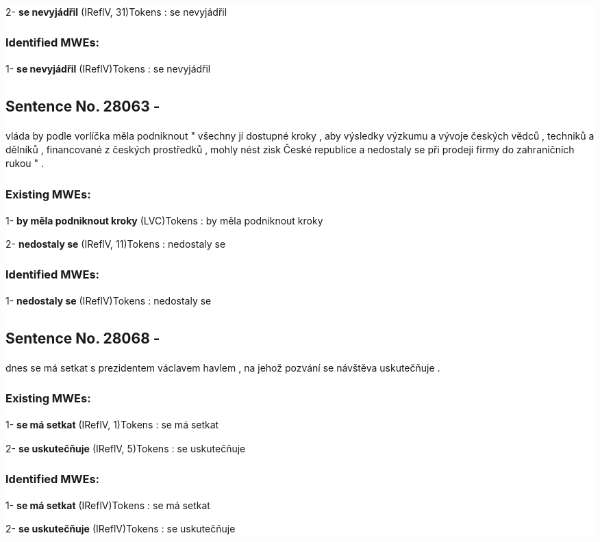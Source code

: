 2- **se nevyjádřil** (IReflV, 31)Tokens : 
se
nevyjádřil

### Identified MWEs: 
1- **se nevyjádřil** (IReflV)Tokens : 
se
nevyjádřil

## Sentence No. 28063 - 
vláda by podle vorlíčka měla podniknout " všechny jí dostupné kroky , aby výsledky výzkumu a vývoje českých vědců , techniků a dělníků , financované z českých prostředků , mohly nést zisk České republice a nedostaly se při prodeji firmy do zahraničních rukou " . 
### Existing MWEs: 
1- **by měla podniknout kroky** (LVC)Tokens : 
by
měla
podniknout
kroky

2- **nedostaly se** (IReflV, 11)Tokens : 
nedostaly
se

### Identified MWEs: 
1- **nedostaly se** (IReflV)Tokens : 
nedostaly
se

## Sentence No. 28068 - 
dnes se má setkat s prezidentem václavem havlem , na jehož pozvání se návštěva uskutečňuje . 
### Existing MWEs: 
1- **se má setkat** (IReflV, 1)Tokens : 
se
má
setkat

2- **se uskutečňuje** (IReflV, 5)Tokens : 
se
uskutečňuje

### Identified MWEs: 
1- **se má setkat** (IReflV)Tokens : 
se
má
setkat

2- **se uskutečňuje** (IReflV)Tokens : 
se
uskutečňuje
